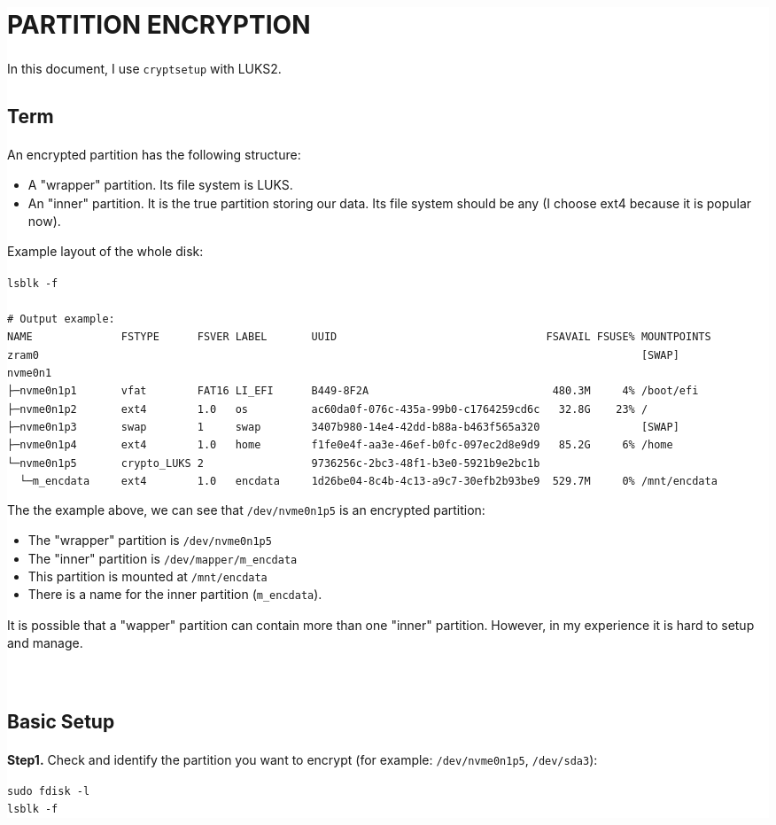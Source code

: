 # PARTITION ENCRYPTION

In this document, I use `cryptsetup` with LUKS2.

## Term

An encrypted partition has the following structure:

- A "wrapper" partition. Its file system is LUKS.
- An "inner" partition. It is the true partition storing our data. Its file system should be any (I choose ext4 because it is popular now).

Example layout of the whole disk:

```shell
lsblk -f

# Output example:
NAME              FSTYPE      FSVER LABEL       UUID                                 FSAVAIL FSUSE% MOUNTPOINTS
zram0                                                                                               [SWAP]
nvme0n1
├─nvme0n1p1       vfat        FAT16 LI_EFI      B449-8F2A                             480.3M     4% /boot/efi
├─nvme0n1p2       ext4        1.0   os          ac60da0f-076c-435a-99b0-c1764259cd6c   32.8G    23% /
├─nvme0n1p3       swap        1     swap        3407b980-14e4-42dd-b88a-b463f565a320                [SWAP]
├─nvme0n1p4       ext4        1.0   home        f1fe0e4f-aa3e-46ef-b0fc-097ec2d8e9d9   85.2G     6% /home
└─nvme0n1p5       crypto_LUKS 2                 9736256c-2bc3-48f1-b3e0-5921b9e2bc1b
  └─m_encdata     ext4        1.0   encdata     1d26be04-8c4b-4c13-a9c7-30efb2b93be9  529.7M     0% /mnt/encdata
```

The the example above, we can see that `/dev/nvme0n1p5` is an encrypted partition:

- The "wrapper" partition is `/dev/nvme0n1p5`
- The "inner" partition is `/dev/mapper/m_encdata`
- This partition is mounted at `/mnt/encdata`
- There is a name for the inner partition (`m_encdata`).

It is possible that a "wapper" partition can contain more than one "inner" partition. However, in my experience it is hard to setup and manage.

&nbsp;

## Basic Setup

**Step1.** Check and identify the partition you want to encrypt (for example: `/dev/nvme0n1p5`, `/dev/sda3`):

```shell
sudo fdisk -l
lsblk -f
```
